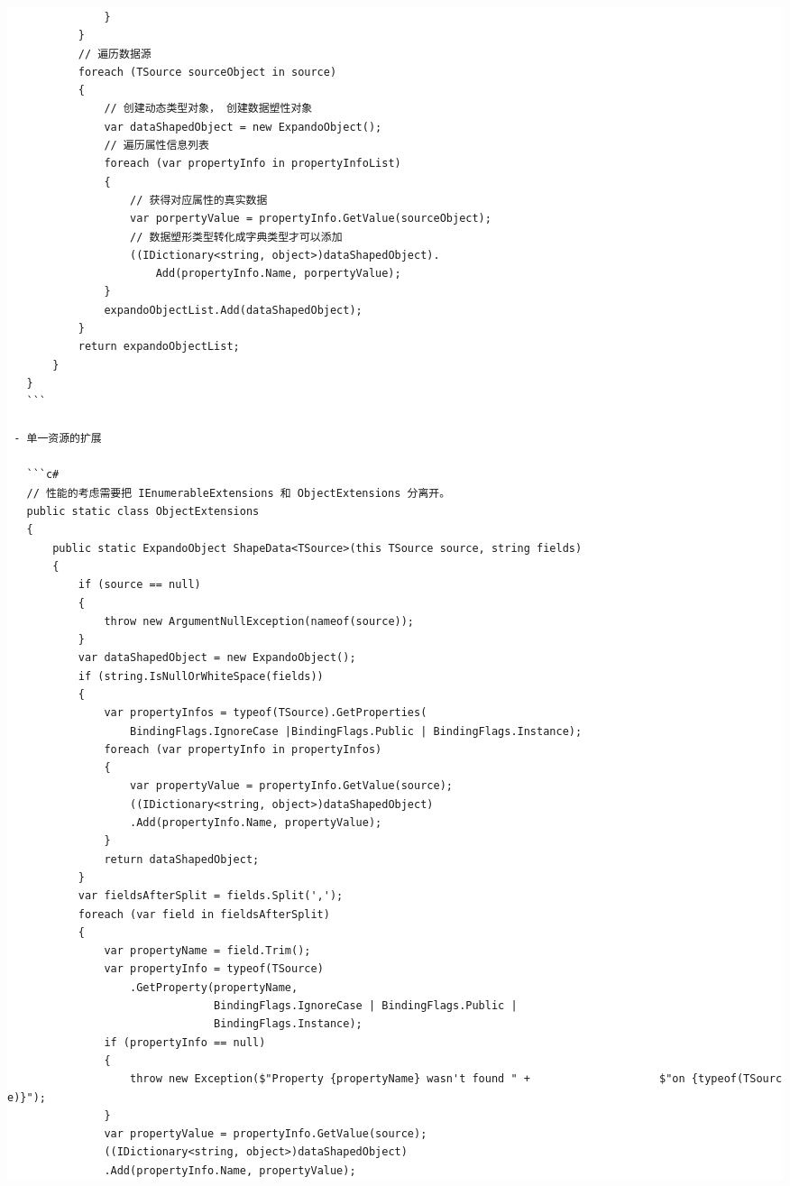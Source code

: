                    }
               }
               // 遍历数据源
               foreach (TSource sourceObject in source)
               {
                   // 创建动态类型对象， 创建数据塑性对象
                   var dataShapedObject = new ExpandoObject();
                   // 遍历属性信息列表
                   foreach (var propertyInfo in propertyInfoList)
                   {
                       // 获得对应属性的真实数据
                       var porpertyValue = propertyInfo.GetValue(sourceObject);
                       // 数据塑形类型转化成字典类型才可以添加
                       ((IDictionary<string, object>)dataShapedObject).
                           Add(propertyInfo.Name, porpertyValue);
                   }
                   expandoObjectList.Add(dataShapedObject);
               }
               return expandoObjectList;
           }
       }
       ```

     - 单一资源的扩展

       ```c#
       // 性能的考虑需要把 IEnumerableExtensions 和 ObjectExtensions 分离开。
       public static class ObjectExtensions
       {
           public static ExpandoObject ShapeData<TSource>(this TSource source, string fields)
           {
               if (source == null)
               {
                   throw new ArgumentNullException(nameof(source));
               }
               var dataShapedObject = new ExpandoObject();
               if (string.IsNullOrWhiteSpace(fields))
               {
                   var propertyInfos = typeof(TSource).GetProperties(
                       BindingFlags.IgnoreCase |BindingFlags.Public | BindingFlags.Instance);
                   foreach (var propertyInfo in propertyInfos)
                   {
                       var propertyValue = propertyInfo.GetValue(source);
                       ((IDictionary<string, object>)dataShapedObject)
                       .Add(propertyInfo.Name, propertyValue);
                   }
                   return dataShapedObject;
               }
               var fieldsAfterSplit = fields.Split(',');
               foreach (var field in fieldsAfterSplit)
               {
                   var propertyName = field.Trim();
                   var propertyInfo = typeof(TSource)
                       .GetProperty(propertyName,
                                    BindingFlags.IgnoreCase | BindingFlags.Public |
                                    BindingFlags.Instance);
                   if (propertyInfo == null)
                   {
                       throw new Exception($"Property {propertyName} wasn't found " +                    $"on {typeof(TSource)}");
                   }
                   var propertyValue = propertyInfo.GetValue(source);
                   ((IDictionary<string, object>)dataShapedObject)
                   .Add(propertyInfo.Name, propertyValue);